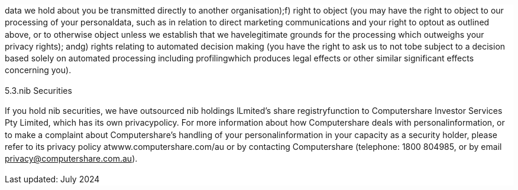data we hold about you be transmitted directly to another organisation);f) right to object (you may have the right to object to our processing of your personaldata, such as in relation to direct marketing communications and your right to optout as outlined above, or to otherwise object unless we establish that we havelegitimate grounds for the processing which outweighs your privacy rights); andg) rights relating to automated decision making (you have the right to ask us to not tobe subject to a decision based solely on automated processing including profilingwhich produces legal effects or other similar significant effects concerning you).



5.3.nib Securities



If you hold nib securities, we have outsourced nib holdings lLmited’s share registryfunction to Computershare Investor Services Pty Limited, which has its own privacypolicy. For more information about how Computershare deals with personalinformation, or to make a complaint about Computershare’s handling of your personalinformation in your capacity as a security holder, please refer to its privacy policy atwww.computershare.com/au or by contacting Computershare (telephone: 1800 804985, or by email privacy@computershare.com.au).



Last updated: July 2024